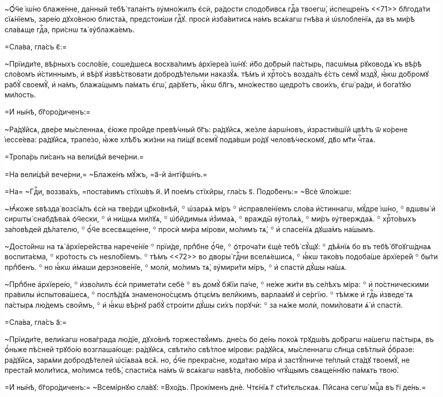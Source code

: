 ~Ѻ҆́ч҃е і҆ѡ́но блаже́нне, да́нный тебѣ̀ тала́нтъ ᲂу҆мно́жилъ є҆сѝ, ра́дости
сподо́бивсѧ гдⷭ҇а твоегѡ̀, и҆спещре́нъ <<71>> бл҃года́ти сїѧ́нїемъ, заре́ю
дꙋхо́вною блиста́ѧ, предстои́ши гдⷭ҇ꙋ. просѝ и҆зба́витисѧ на́мъ всѧ́кагѡ гнѣ́ва
и҆ ѡ҆ѕлобле́нїѧ, да въ ми́рѣ сла́вѧще гдⷭ҇а, при́снѡ тѧ̀ ᲂу҆блажа́емъ.

=Сла́ва, гла́съ є҃:=

~Прїиди́те, вѣ́рныхъ сосло́вїе, соше́дшесѧ восхва́лимъ а҆рхїере́а і҆ѡ́нꙋ: и҆́бо
до́брый па́стырь, пасѡ́мыѧ рꙋководѧ̀ къ вѣ́рѣ сло́вомъ и҆́стиннымъ, и҆ вѣ́рꙋ
и҆звѣ́ствовати добродѣ́тельми наказꙋ́ѧ. тѣ́мъ и҆ хрⷭ҇то́съ возда́лъ є҆́сть семꙋ̀
мздꙋ̀, ꙗ҆́кѡ до́бромꙋ рабꙋ̀ своемꙋ̀, и҆ на́мъ, блажа́щымъ па́мѧть є҆гѡ̀,
да́рꙋетъ, ꙗ҆́кѡ бл҃гъ, мно́жество щедро́тъ свои́хъ, є҆гѡ̀ ра́ди, и҆ бога́тꙋю
ми́лость.

=И҆ ны́нѣ, бг҃оро́диченъ:=

~Ра́дꙋйсѧ, две́ре мы́сленнаѧ, є҆́юже про́йде превѣ́чный бг҃ъ: ра́дꙋйсѧ, же́зле
а҆арѡ́новъ, и҆зрасти́вшїй цвѣ́тъ ѿ ко́рене і҆ессе́ева: ра́дꙋйсѧ, трапе́зо, ꙗ҆́же
хлѣ́бъ жи́зни на пи́щꙋ всемꙋ̀ пода́вши ро́дꙋ человѣ́ческомꙋ, дв҃о мт҃и чⷭ҇таѧ.

=Тропа́рь пи́санъ на вели́цѣй вече́рни.=

=На вели́цѣй вече́рни,= ~Блаже́нъ мꙋ́жъ, =а҃-й а҆нтїфѡ́нъ.=

=На= ~Гдⷭ҇и, воззва́хъ, =поста́вимъ стїхѡ́въ и҃. И҆ пое́мъ стїхи̑ры, гла́съ ѕ҃.
Подо́бенъ:= ~Всѐ ѿло́жше:

~Ꙗ҆́коже ѕвѣзда̀ возсїѧ́лъ є҆сѝ на тве́рди цр҃ко́внѣй, ꙳ ѡ҆зарѧ́ѧ мі́ръ ꙳
и҆справле́нїемъ сло́ва и҆́стиннагѡ, мꙋ́дре і҆ѡ́но, ꙳ вдѡвы̀ и҆ сирѡты̀
снабдѣва́ѧ ѻ҆ч҃ески, ꙳ и҆ ни́щыѧ ми́лꙋѧ, ꙳ ѡ҆би̑димыѧ и҆з̾има́ѧ, ꙳ вражды̑
ᲂу҆толѧ́ѧ, ꙳ ми́ръ ᲂу҆твержда́ѧ. ꙳ хрⷭ҇то́выхъ за́повѣдей дѣ́лателю, ꙳ ѻ҆́ч҃е
всесвѧще́нне, ꙳ просѝ ми́ра мі́рови, мо́лимъ тѧ̀, ꙳ и҆ спасе́нїѧ дꙋша́мъ
на́шымъ.

~Досто́йнѡ на тѧ̀ а҆рхїере́йства нарече́нїе ꙳ прїи́де, прпⷣбне ѻ҆́ч҃е, ꙳
ѻ҆троча́ти є҆щѐ тебѣ̀ сꙋ́щꙋ: ꙳ дѣѧ̑нїѧ бо въ тебѣ̀ бг҃оꙋгѡ́днаѧ воспита́єма, ꙳
кро́тость съ неѕло́бїемъ. ꙳ тѣ́мъ <<72>> во дворы̀ гдⷭ҇ни вселѧ́ешисѧ, ꙳ ꙗ҆́кѡ
тако́въ подоба́ше а҆рхїере́й ꙳ бы́ти прпⷣбенъ. ꙳ но ꙗ҆́кѡ и҆́маши дерзнове́нїе,
꙳ молѝ, мо́лимъ тѧ̀, ᲂу҆мири́ти мі́ръ, ꙳ и҆ спастѝ дꙋ́шы на́шѧ.

~Прпⷣбне а҆рхїере́ю, ꙳ и҆зво́лилъ є҆сѝ примета́ти себѐ ꙳ въ домꙋ̀ бж҃їи па́че,
꙳ не́же жи́ти въ се́лѣхъ мі́ра: ꙳ и҆ по́стническими пра́вилы и҆спытова́шесѧ, ꙳
послѣ́дꙋѧ знаменоно́сцємъ ѻ҆тцє́мъ вели̑кимъ, варлаа́мꙋ и҆ се́ргїю. ꙳ тѣ́мже и҆
гдⷭ҇ь и҆зведе́ тѧ па́стырѧ лю́демъ свои̑мъ, ꙳ и҆ ꙗ҆́кѡ вѣ́рнꙋ рабꙋ̀ стро́ити
дꙋ́шы си́хъ порꙋчѝ: ꙳ за нѧ́же молѝ, поми́ловати ѧ҆̀ и҆ спастѝ.

=Сла́ва, гла́съ а҃:=

~Прїиди́те, вели́кагѡ нова́града лю́дїе, дꙋхо́внѣ торжествꙋ́имъ. дне́сь бо
де́нь поко́ѧ трꙋдѡ́въ до́брагѡ на́шегѡ па́стырѧ, въ ѻ҆́ньже пѣ́сней трꙋбо́ю
возглаша́юще: ра́дꙋйсѧ, свѣти́ло свѣ́тлое мі́рови: ра́дꙋйсѧ, мы́сленнагѡ сл҃нца
свѣ́тлый ѻ҆́бразе: ра́дꙋйсѧ, зарѧ́ми добродѣ́телей ѡ҆сїѧва́ѧ всѧ̑. но, ѻ҆́ч҃е
прекра́сне, хода́таю мі́ра и҆ застꙋ́пниче те́плый ста́дꙋ твоемꙋ̀, не преста́й
моли́тисѧ, мо́лимсѧ тебѣ̀, спасти́сѧ на́мъ ѿ всѧ́кагѡ навѣ́та, любо́вїю чтꙋ́щымъ
свѧще́ннꙋю па́мѧть твою̀.

=И҆ ны́нѣ, бг҃оро́диченъ:= ~Всемі́рнꙋю сла́вꙋ: =Вхо́дъ. Прокі́менъ днѐ. Чтє́нїѧ
г҃ ст҃и́тєльскаѧ. Пи̑сана сегѡ̀ мцⷭ҇а въ г҃і де́нь.=
